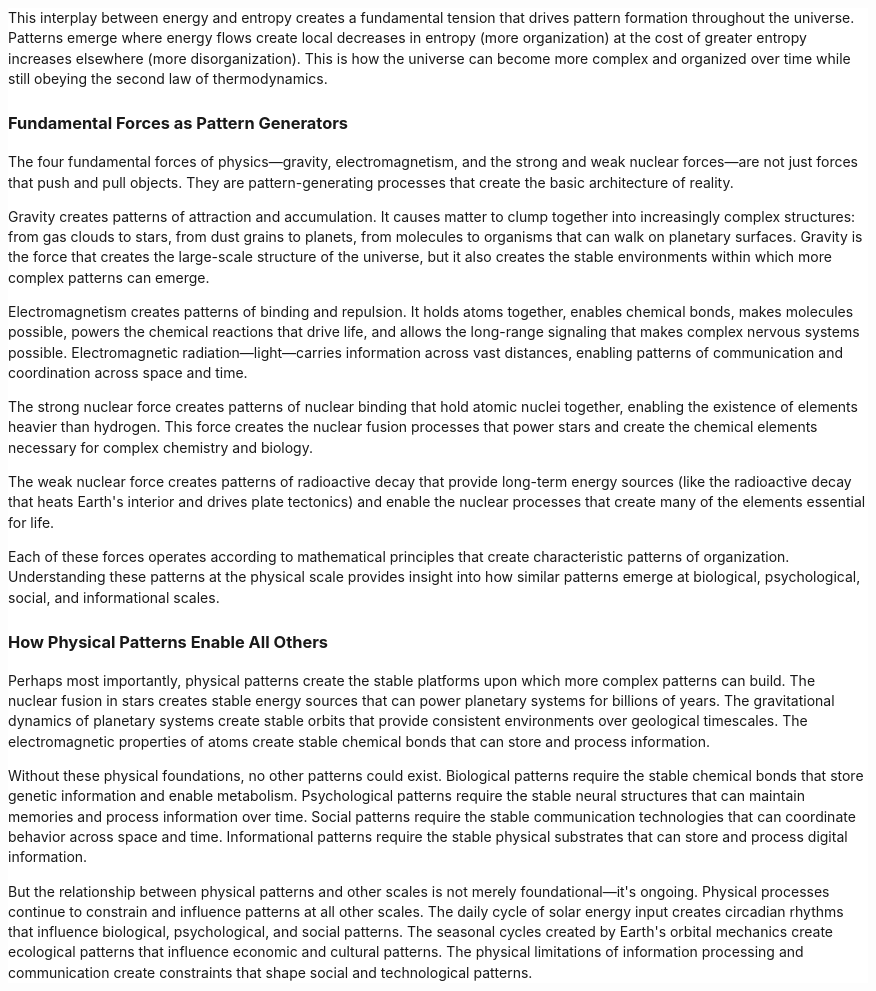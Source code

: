 This interplay between energy and entropy creates a fundamental tension that drives pattern formation throughout the universe. Patterns emerge where energy flows create local decreases in entropy (more organization) at the cost of greater entropy increases elsewhere (more disorganization). This is how the universe can become more complex and organized over time while still obeying the second law of thermodynamics.

### Fundamental Forces as Pattern Generators

The four fundamental forces of physics—gravity, electromagnetism, and the strong and weak nuclear forces—are not just forces that push and pull objects. They are pattern-generating processes that create the basic architecture of reality.

Gravity creates patterns of attraction and accumulation. It causes matter to clump together into increasingly complex structures: from gas clouds to stars, from dust grains to planets, from molecules to organisms that can walk on planetary surfaces. Gravity is the force that creates the large-scale structure of the universe, but it also creates the stable environments within which more complex patterns can emerge.

Electromagnetism creates patterns of binding and repulsion. It holds atoms together, enables chemical bonds, makes molecules possible, powers the chemical reactions that drive life, and allows the long-range signaling that makes complex nervous systems possible. Electromagnetic radiation—light—carries information across vast distances, enabling patterns of communication and coordination across space and time.

The strong nuclear force creates patterns of nuclear binding that hold atomic nuclei together, enabling the existence of elements heavier than hydrogen. This force creates the nuclear fusion processes that power stars and create the chemical elements necessary for complex chemistry and biology.

The weak nuclear force creates patterns of radioactive decay that provide long-term energy sources (like the radioactive decay that heats Earth's interior and drives plate tectonics) and enable the nuclear processes that create many of the elements essential for life.

Each of these forces operates according to mathematical principles that create characteristic patterns of organization. Understanding these patterns at the physical scale provides insight into how similar patterns emerge at biological, psychological, social, and informational scales.

### How Physical Patterns Enable All Others

Perhaps most importantly, physical patterns create the stable platforms upon which more complex patterns can build. The nuclear fusion in stars creates stable energy sources that can power planetary systems for billions of years. The gravitational dynamics of planetary systems create stable orbits that provide consistent environments over geological timescales. The electromagnetic properties of atoms create stable chemical bonds that can store and process information.

Without these physical foundations, no other patterns could exist. Biological patterns require the stable chemical bonds that store genetic information and enable metabolism. Psychological patterns require the stable neural structures that can maintain memories and process information over time. Social patterns require the stable communication technologies that can coordinate behavior across space and time. Informational patterns require the stable physical substrates that can store and process digital information.

But the relationship between physical patterns and other scales is not merely foundational—it's ongoing. Physical processes continue to constrain and influence patterns at all other scales. The daily cycle of solar energy input creates circadian rhythms that influence biological, psychological, and social patterns. The seasonal cycles created by Earth's orbital mechanics create ecological patterns that influence economic and cultural patterns. The physical limitations of information processing and communication create constraints that shape social and technological patterns.
